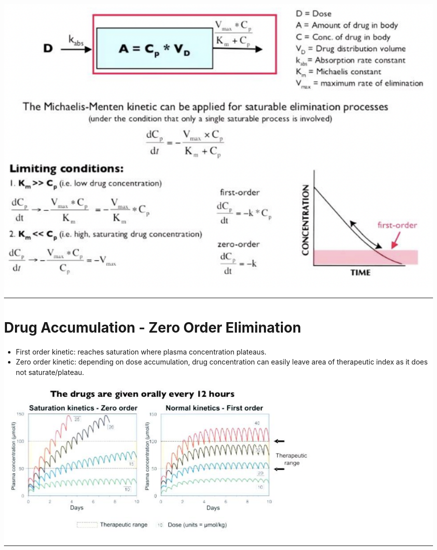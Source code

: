![Screenshot 2022-02-04 at 19.52.50.png](%5BUMP2038%5D%20Pharmacology%20Metabolism%20and%20Excretion%20of%20bc398a16796740d08b7b252057fecee0/Screenshot_2022-02-04_at_19.52.50.png)

---

# Drug Accumulation - Zero Order Elimination

- First order kinetic: reaches saturation where plasma concentration plateaus.
- Zero order kinetic: depending on dose accumulation, drug concentration can easily leave area of therapeutic index as it does not saturate/plateau.

![Screenshot 2022-02-04 at 19.54.02.png](%5BUMP2038%5D%20Pharmacology%20Metabolism%20and%20Excretion%20of%20bc398a16796740d08b7b252057fecee0/Screenshot_2022-02-04_at_19.54.02.png)

---